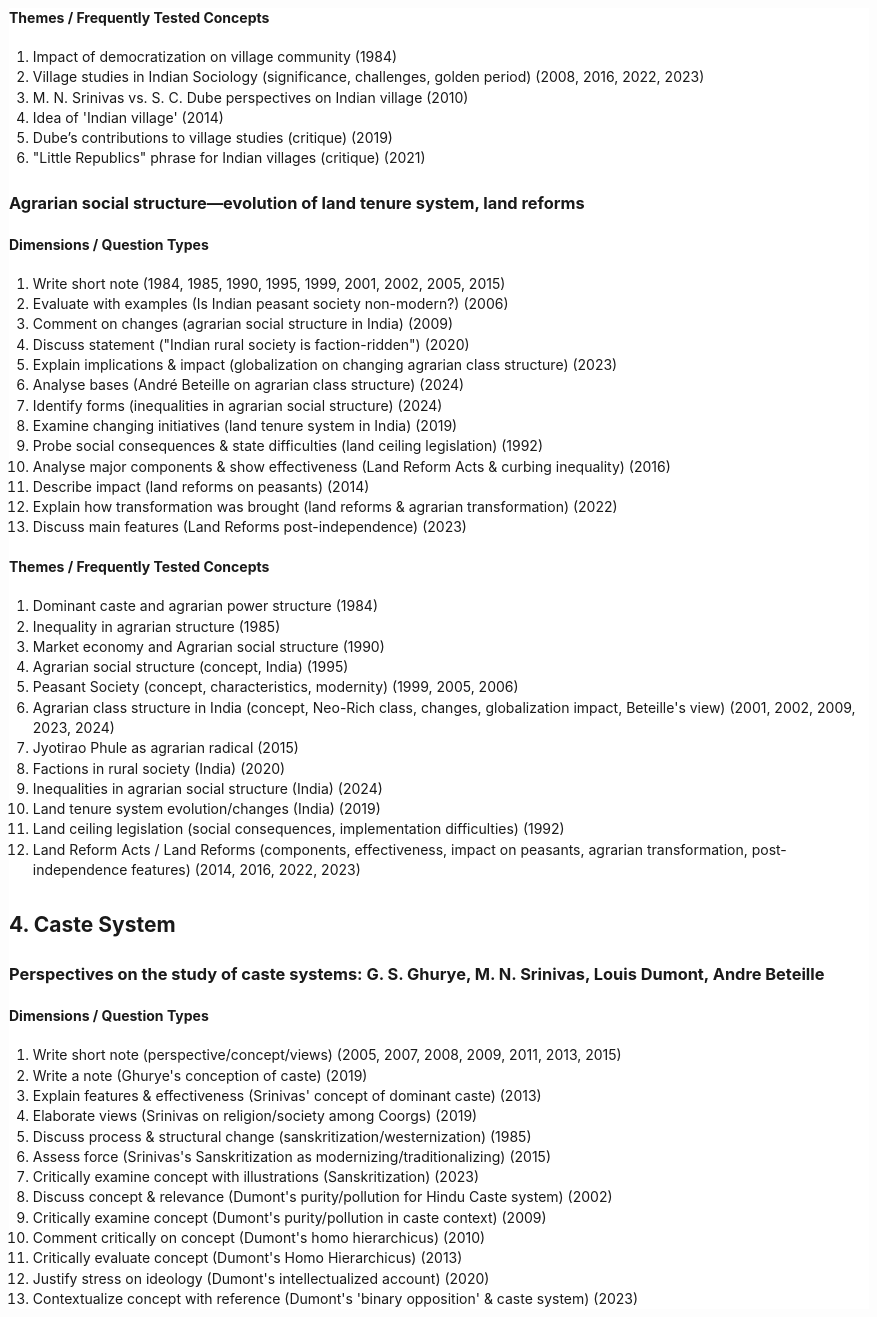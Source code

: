 #### Themes / Frequently Tested Concepts
1.  Impact of democratization on village community (1984)
2.  Village studies in Indian Sociology (significance, challenges, golden period) (2008, 2016, 2022, 2023)
3.  M. N. Srinivas vs. S. C. Dube perspectives on Indian village (2010)
4.  Idea of 'Indian village' (2014)
5.  Dube’s contributions to village studies (critique) (2019)
6.  "Little Republics" phrase for Indian villages (critique) (2021)

### Agrarian social structure—evolution of land tenure system, land reforms
#### Dimensions / Question Types
1.  Write short note (1984, 1985, 1990, 1995, 1999, 2001, 2002, 2005, 2015)
2.  Evaluate with examples (Is Indian peasant society non-modern?) (2006)
3.  Comment on changes (agrarian social structure in India) (2009)
4.  Discuss statement ("Indian rural society is faction-ridden") (2020)
5.  Explain implications & impact (globalization on changing agrarian class structure) (2023)
6.  Analyse bases (André Beteille on agrarian class structure) (2024)
7.  Identify forms (inequalities in agrarian social structure) (2024)
8.  Examine changing initiatives (land tenure system in India) (2019)
9.  Probe social consequences & state difficulties (land ceiling legislation) (1992)
10. Analyse major components & show effectiveness (Land Reform Acts & curbing inequality) (2016)
11. Describe impact (land reforms on peasants) (2014)
12. Explain how transformation was brought (land reforms & agrarian transformation) (2022)
13. Discuss main features (Land Reforms post-independence) (2023)

#### Themes / Frequently Tested Concepts
1.  Dominant caste and agrarian power structure (1984)
2.  Inequality in agrarian structure (1985)
3.  Market economy and Agrarian social structure (1990)
4.  Agrarian social structure (concept, India) (1995)
5.  Peasant Society (concept, characteristics, modernity) (1999, 2005, 2006)
6.  Agrarian class structure in India (concept, Neo-Rich class, changes, globalization impact, Beteille's view) (2001, 2002, 2009, 2023, 2024)
7.  Jyotirao Phule as agrarian radical (2015)
8.  Factions in rural society (India) (2020)
9.  Inequalities in agrarian social structure (India) (2024)
10. Land tenure system evolution/changes (India) (2019)
11. Land ceiling legislation (social consequences, implementation difficulties) (1992)
12. Land Reform Acts / Land Reforms (components, effectiveness, impact on peasants, agrarian transformation, post-independence features) (2014, 2016, 2022, 2023)

## 4. Caste System

### Perspectives on the study of caste systems: G. S. Ghurye, M. N. Srinivas, Louis Dumont, Andre Beteille
#### Dimensions / Question Types
1.  Write short note (perspective/concept/views) (2005, 2007, 2008, 2009, 2011, 2013, 2015)
2.  Write a note (Ghurye's conception of caste) (2019)
3.  Explain features & effectiveness (Srinivas' concept of dominant caste) (2013)
4.  Elaborate views (Srinivas on religion/society among Coorgs) (2019)
5.  Discuss process & structural change (sanskritization/westernization) (1985)
6.  Assess force (Srinivas's Sanskritization as modernizing/traditionalizing) (2015)
7.  Critically examine concept with illustrations (Sanskritization) (2023)
8.  Discuss concept & relevance (Dumont's purity/pollution for Hindu Caste system) (2002)
9.  Critically examine concept (Dumont's purity/pollution in caste context) (2009)
10. Comment critically on concept (Dumont's homo hierarchicus) (2010)
11. Critically evaluate concept (Dumont's Homo Hierarchicus) (2013)
12. Justify stress on ideology (Dumont's intellectualized account) (2020)
13. Contextualize concept with reference (Dumont's 'binary opposition' & caste system) (2023)